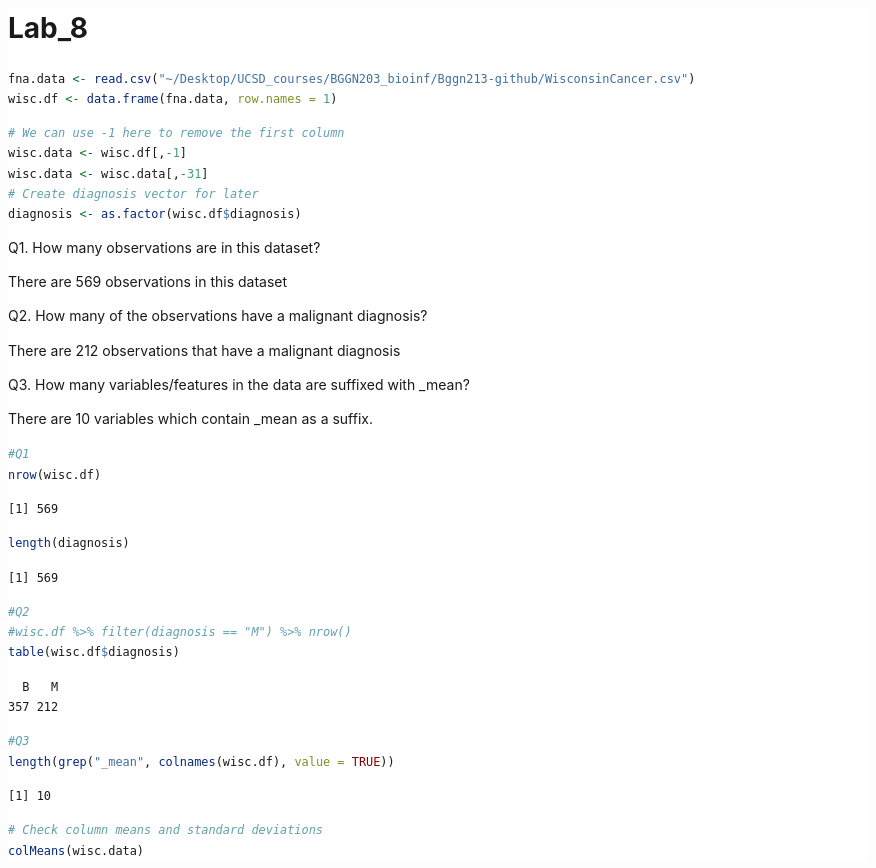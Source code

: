 # Lab_8

``` r
fna.data <- read.csv("~/Desktop/UCSD_courses/BGGN203_bioinf/Bggn213-github/WisconsinCancer.csv")
wisc.df <- data.frame(fna.data, row.names = 1)
```

``` r
# We can use -1 here to remove the first column
wisc.data <- wisc.df[,-1]
wisc.data <- wisc.data[,-31]
# Create diagnosis vector for later 
diagnosis <- as.factor(wisc.df$diagnosis)
```

Q1. How many observations are in this dataset?

There are 569 observations in this dataset

Q2. How many of the observations have a malignant diagnosis?

There are 212 observations that have a malignant diagnosis

Q3. How many variables/features in the data are suffixed with \_mean?

There are 10 variables which contain \_mean as a suffix.

``` r
#Q1
nrow(wisc.df)
```

    [1] 569

``` r
length(diagnosis)
```

    [1] 569

``` r
#Q2
#wisc.df %>% filter(diagnosis == "M") %>% nrow()
table(wisc.df$diagnosis)
```


      B   M 
    357 212 

``` r
#Q3
length(grep("_mean", colnames(wisc.df), value = TRUE))
```

    [1] 10

``` r
# Check column means and standard deviations
colMeans(wisc.data)
```
